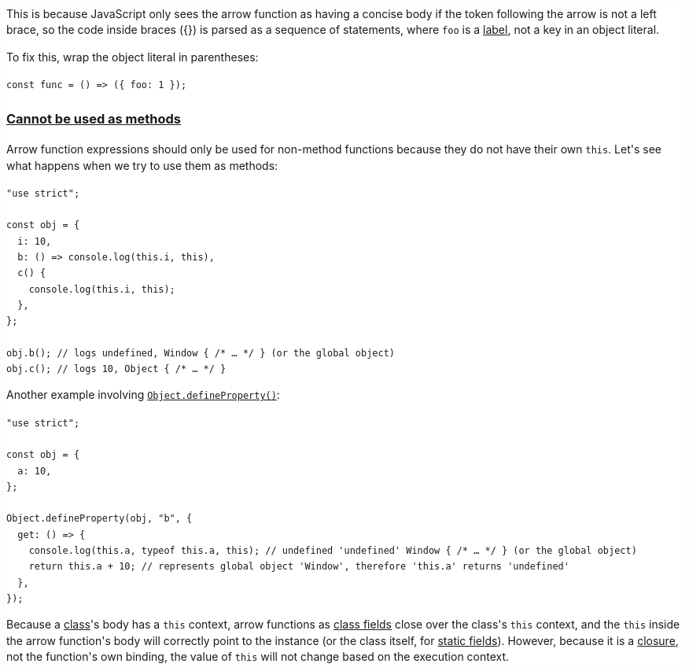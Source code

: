 This is because JavaScript only sees the arrow function as having a concise body if the token following the arrow is not a left brace, so the code inside braces ({}) is parsed as a sequence of statements, where `foo` is a [label](https://developer.mozilla.org/en-US/docs/Web/JavaScript/Reference/Statements/label), not a key in an object literal.

To fix this, wrap the object literal in parentheses:

```
const func = () => ({ foo: 1 });
```

### [Cannot be used as methods](https://developer.mozilla.org/en-US/docs/Web/JavaScript/Reference/Functions/Arrow_functions#cannot_be_used_as_methods)

Arrow function expressions should only be used for non-method functions because they do not have their own `this`. Let's see what happens when we try to use them as methods:

```
"use strict";

const obj = {
  i: 10,
  b: () => console.log(this.i, this),
  c() {
    console.log(this.i, this);
  },
};

obj.b(); // logs undefined, Window { /* … */ } (or the global object)
obj.c(); // logs 10, Object { /* … */ }
```

Another example involving [`Object.defineProperty()`](https://developer.mozilla.org/en-US/docs/Web/JavaScript/Reference/Global_Objects/Object/defineProperty):

```
"use strict";

const obj = {
  a: 10,
};

Object.defineProperty(obj, "b", {
  get: () => {
    console.log(this.a, typeof this.a, this); // undefined 'undefined' Window { /* … */ } (or the global object)
    return this.a + 10; // represents global object 'Window', therefore 'this.a' returns 'undefined'
  },
});
```

Because a [class](https://developer.mozilla.org/en-US/docs/Web/JavaScript/Reference/Classes)'s body has a `this` context, arrow functions as [class fields](https://developer.mozilla.org/en-US/docs/Web/JavaScript/Reference/Classes/Public_class_fields) close over the class's `this` context, and the `this` inside the arrow function's body will correctly point to the instance (or the class itself, for [static fields](https://developer.mozilla.org/en-US/docs/Web/JavaScript/Reference/Classes/static)). However, because it is a [closure](https://developer.mozilla.org/en-US/docs/Web/JavaScript/Closures), not the function's own binding, the value of `this` will not change based on the execution context.
